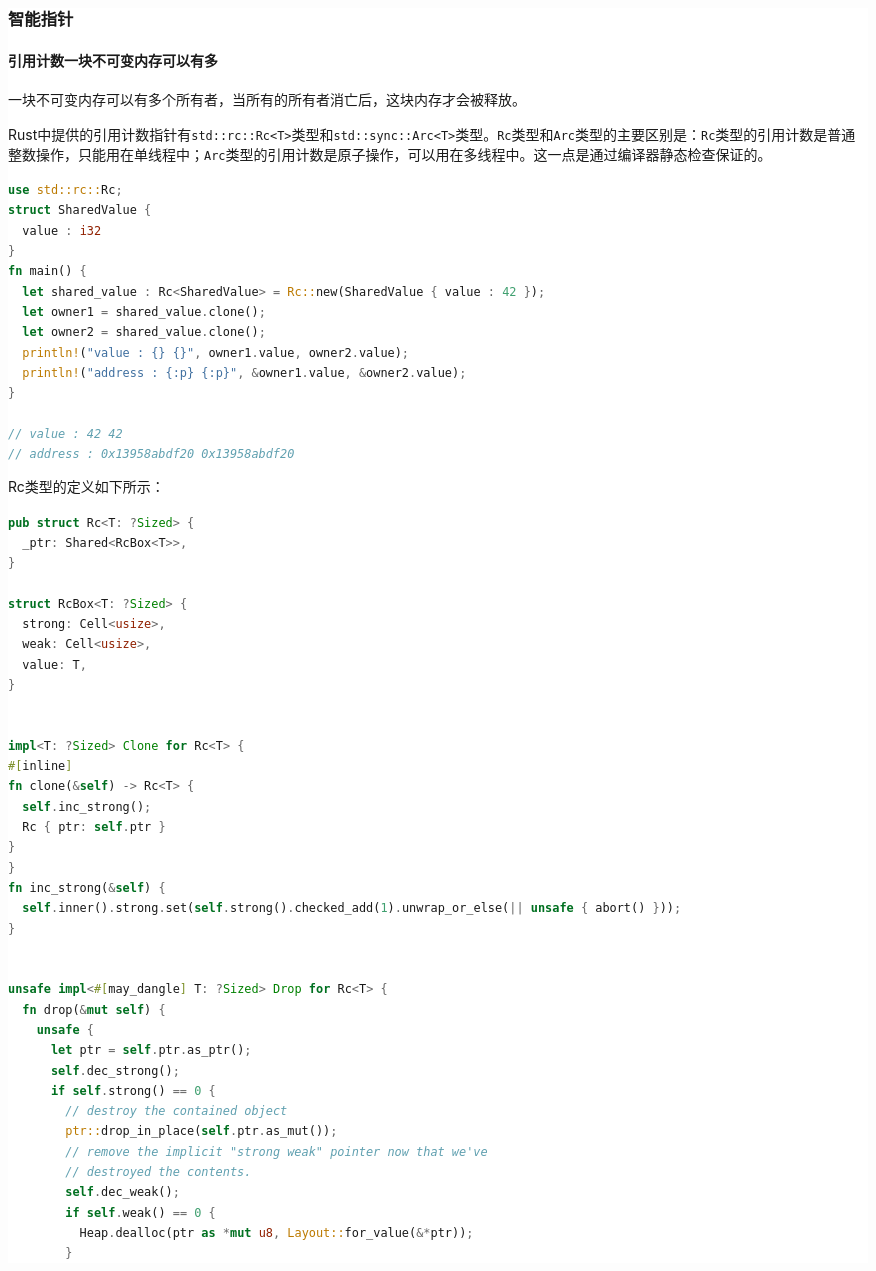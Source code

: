 

### 智能指针
#### 引用计数一块不可变内存可以有多
一块不可变内存可以有多个所有者，当所有的所有者消亡后，这块内存才会被释放。

Rust中提供的引用计数指针有`std::rc::Rc<T>`类型和`std::sync::Arc<T>`类型。`Rc`类型和`Arc`类型的主要区别是：`Rc`类型的引用计数是普通整数操作，只能用在单线程中；`Arc`类型的引用计数是原子操作，可以用在多线程中。这一点是通过编译器静态检查保证的。

```rs
use std::rc::Rc;
struct SharedValue {
  value : i32
}
fn main() {
  let shared_value : Rc<SharedValue> = Rc::new(SharedValue { value : 42 });
  let owner1 = shared_value.clone();
  let owner2 = shared_value.clone();
  println!("value : {} {}", owner1.value, owner2.value);
  println!("address : {:p} {:p}", &owner1.value, &owner2.value);
}

// value : 42 42
// address : 0x13958abdf20 0x13958abdf20
```


Rc类型的定义如下所示：
```rs
pub struct Rc<T: ?Sized> {
  _ptr: Shared<RcBox<T>>,
}

struct RcBox<T: ?Sized> {
  strong: Cell<usize>,
  weak: Cell<usize>,
  value: T,
}


impl<T: ?Sized> Clone for Rc<T> {
#[inline]
fn clone(&self) -> Rc<T> {
  self.inc_strong();
  Rc { ptr: self.ptr }
}
}
fn inc_strong(&self) {
  self.inner().strong.set(self.strong().checked_add(1).unwrap_or_else(|| unsafe { abort() }));
}


unsafe impl<#[may_dangle] T: ?Sized> Drop for Rc<T> {
  fn drop(&mut self) {
    unsafe {
      let ptr = self.ptr.as_ptr();
      self.dec_strong();
      if self.strong() == 0 {
        // destroy the contained object
        ptr::drop_in_place(self.ptr.as_mut());
        // remove the implicit "strong weak" pointer now that we've
        // destroyed the contents.
        self.dec_weak();
        if self.weak() == 0 {
          Heap.dealloc(ptr as *mut u8, Layout::for_value(&*ptr));
        }
```